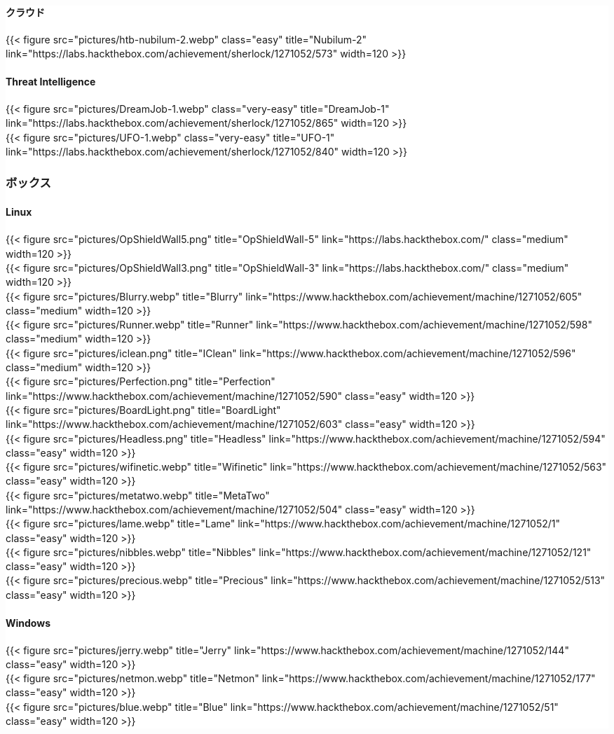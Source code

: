 
#### クラウド
<div class="image-container">
    <div class="image">{{< figure src="pictures/htb-nubilum-2.webp" class="easy" title="Nubilum-2" link="https://labs.hackthebox.com/achievement/sherlock/1271052/573" width=120 >}}</div>
</div>


#### Threat Intelligence 
<div class="image-container">
    <div class="image">{{< figure src="pictures/DreamJob-1.webp" class="very-easy" title="DreamJob-1" link="https://labs.hackthebox.com/achievement/sherlock/1271052/865" width=120 >}}</div>
    <div class="image">{{< figure src="pictures/UFO-1.webp" class="very-easy" title="UFO-1" link="https://labs.hackthebox.com/achievement/sherlock/1271052/840" width=120 >}}</div>
</div>


### ボックス

#### Linux

<div class="image-container">
    <div class="image-item">{{< figure src="pictures/OpShieldWall5.png" title="OpShieldWall-5" link="https://labs.hackthebox.com/" class="medium" width=120 >}}</div>
    <div class="image-item">{{< figure src="pictures/OpShieldWall3.png" title="OpShieldWall-3" link="https://labs.hackthebox.com/" class="medium" width=120 >}}</div>
    <div class="image-item">{{< figure src="pictures/Blurry.webp" title="Blurry" link="https://www.hackthebox.com/achievement/machine/1271052/605" class="medium" width=120 >}}</div>
    <div class="image-item">{{< figure src="pictures/Runner.webp" title="Runner" link="https://www.hackthebox.com/achievement/machine/1271052/598" class="medium" width=120 >}}</div>
    <div class="image-item">{{< figure src="pictures/iclean.png" title="IClean" link="https://www.hackthebox.com/achievement/machine/1271052/596" class="medium" width=120 >}}</div>
    <div class="image-item">{{< figure src="pictures/Perfection.png" title="Perfection" link="https://www.hackthebox.com/achievement/machine/1271052/590" class="easy" width=120 >}}</div>
    <div class="image-item">{{< figure src="pictures/BoardLight.png" title="BoardLight" link="https://www.hackthebox.com/achievement/machine/1271052/603" class="easy" width=120 >}}</div>
    <div class="image-item">{{< figure src="pictures/Headless.png" title="Headless" link="https://www.hackthebox.com/achievement/machine/1271052/594" class="easy" width=120 >}}</div>
    <div class="image">{{< figure src="pictures/wifinetic.webp" title="Wifinetic" link="https://www.hackthebox.com/achievement/machine/1271052/563" class="easy" width=120 >}}</div>
    <div class="image">{{< figure src="pictures/metatwo.webp" title="MetaTwo" link="https://www.hackthebox.com/achievement/machine/1271052/504" class="easy" width=120 >}}</div>
    <div class="image">{{< figure src="pictures/lame.webp" title="Lame" link="https://www.hackthebox.com/achievement/machine/1271052/1" class="easy" width=120 >}}</div>
    <div class="image">{{< figure src="pictures/nibbles.webp" title="Nibbles" link="https://www.hackthebox.com/achievement/machine/1271052/121" class="easy" width=120 >}}</div>
    <div class="image">{{< figure src="pictures/precious.webp" title="Precious" link="https://www.hackthebox.com/achievement/machine/1271052/513" class="easy" width=120 >}}</div>
</div>

#### Windows

<div class="image-container">
    <div class="image">{{< figure src="pictures/jerry.webp" title="Jerry" link="https://www.hackthebox.com/achievement/machine/1271052/144" class="easy" width=120 >}}</div>
    <div class="image">{{< figure src="pictures/netmon.webp" title="Netmon" link="https://www.hackthebox.com/achievement/machine/1271052/177" class="easy" width=120 >}}</div>
    <div class="image">{{< figure src="pictures/blue.webp" title="Blue" link="https://www.hackthebox.com/achievement/machine/1271052/51" class="easy" width=120 >}}</div>
</div>
